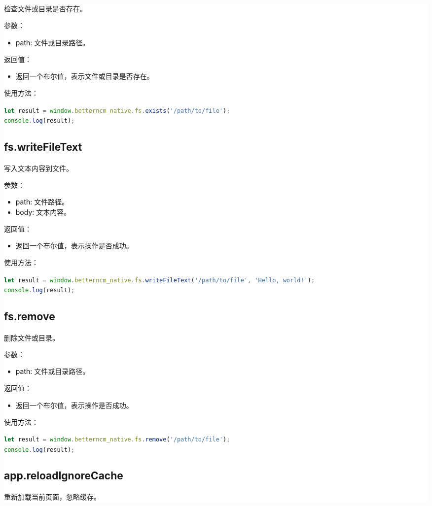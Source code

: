 检查文件或目录是否存在。

参数：

- path: 文件或目录路径。

返回值：

- 返回一个布尔值，表示文件或目录是否存在。

使用方法：

```javascript
let result = window.betterncm_native.fs.exists('/path/to/file');
console.log(result);
```

## fs.writeFileText

写入文本内容到文件。

参数：

- path: 文件路径。
- body: 文本内容。

返回值：

- 返回一个布尔值，表示操作是否成功。

使用方法：

```javascript
let result = window.betterncm_native.fs.writeFileText('/path/to/file', 'Hello, world!');
console.log(result);
```

## fs.remove

删除文件或目录。

参数：

- path: 文件或目录路径。

返回值：

- 返回一个布尔值，表示操作是否成功。

使用方法：

```javascript
let result = window.betterncm_native.fs.remove('/path/to/file');
console.log(result);
```

## app.reloadIgnoreCache

重新加载当前页面，忽略缓存。
